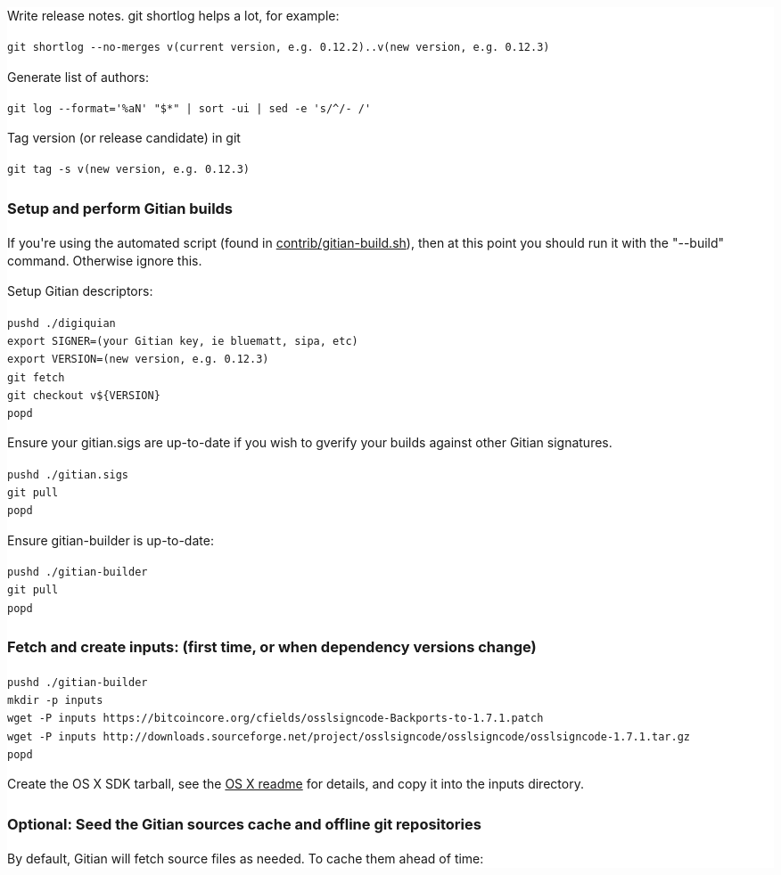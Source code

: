 Write release notes. git shortlog helps a lot, for example:

    git shortlog --no-merges v(current version, e.g. 0.12.2)..v(new version, e.g. 0.12.3)

Generate list of authors:

    git log --format='%aN' "$*" | sort -ui | sed -e 's/^/- /'

Tag version (or release candidate) in git

    git tag -s v(new version, e.g. 0.12.3)

### Setup and perform Gitian builds

If you're using the automated script (found in [contrib/gitian-build.sh](/contrib/gitian-build.sh)), then at this point you should run it with the "--build" command. Otherwise ignore this.

Setup Gitian descriptors:

    pushd ./digiquian
    export SIGNER=(your Gitian key, ie bluematt, sipa, etc)
    export VERSION=(new version, e.g. 0.12.3)
    git fetch
    git checkout v${VERSION}
    popd

Ensure your gitian.sigs are up-to-date if you wish to gverify your builds against other Gitian signatures.

    pushd ./gitian.sigs
    git pull
    popd

Ensure gitian-builder is up-to-date:

    pushd ./gitian-builder
    git pull
    popd


### Fetch and create inputs: (first time, or when dependency versions change)

    pushd ./gitian-builder
    mkdir -p inputs
    wget -P inputs https://bitcoincore.org/cfields/osslsigncode-Backports-to-1.7.1.patch
    wget -P inputs http://downloads.sourceforge.net/project/osslsigncode/osslsigncode/osslsigncode-1.7.1.tar.gz
    popd

Create the OS X SDK tarball, see the [OS X readme](README_osx.md) for details, and copy it into the inputs directory.

### Optional: Seed the Gitian sources cache and offline git repositories

By default, Gitian will fetch source files as needed. To cache them ahead of time:
